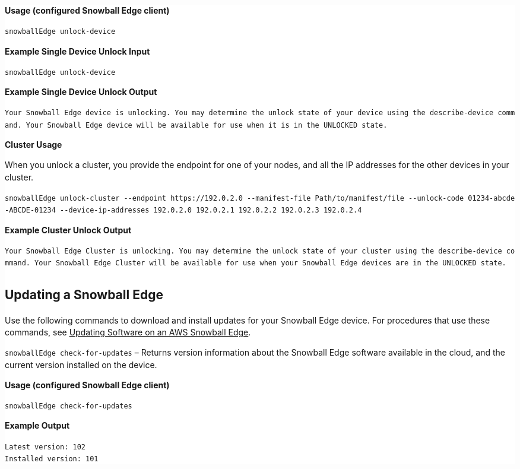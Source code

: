 **Usage \(configured Snowball Edge client\)**

```
snowballEdge unlock-device
```

**Example Single Device Unlock Input**  

```
snowballEdge unlock-device
```

**Example Single Device Unlock Output**  

```
Your Snowball Edge device is unlocking. You may determine the unlock state of your device using the describe-device command. Your Snowball Edge device will be available for use when it is in the UNLOCKED state.
```

**Cluster Usage**

When you unlock a cluster, you provide the endpoint for one of your nodes, and all the IP addresses for the other devices in your cluster\.

```
snowballEdge unlock-cluster --endpoint https://192.0.2.0 --manifest-file Path/to/manifest/file --unlock-code 01234-abcde-ABCDE-01234 --device-ip-addresses 192.0.2.0 192.0.2.1 192.0.2.2 192.0.2.3 192.0.2.4
```

**Example Cluster Unlock Output**  

```
Your Snowball Edge Cluster is unlocking. You may determine the unlock state of your cluster using the describe-device command. Your Snowball Edge Cluster will be available for use when your Snowball Edge devices are in the UNLOCKED state.
```

## Updating a Snowball Edge<a name="update-client-commands"></a>

Use the following commands to download and install updates for your Snowball Edge device\. For procedures that use these commands, see [Updating Software on an AWS Snowball Edge](updating-device.md)\.

`snowballEdge check-for-updates` – Returns version information about the Snowball Edge software available in the cloud, and the current version installed on the device\. 

**Usage \(configured Snowball Edge client\)**

```
snowballEdge check-for-updates
```

**Example Output**  

```
Latest version: 102
Installed version: 101
```
